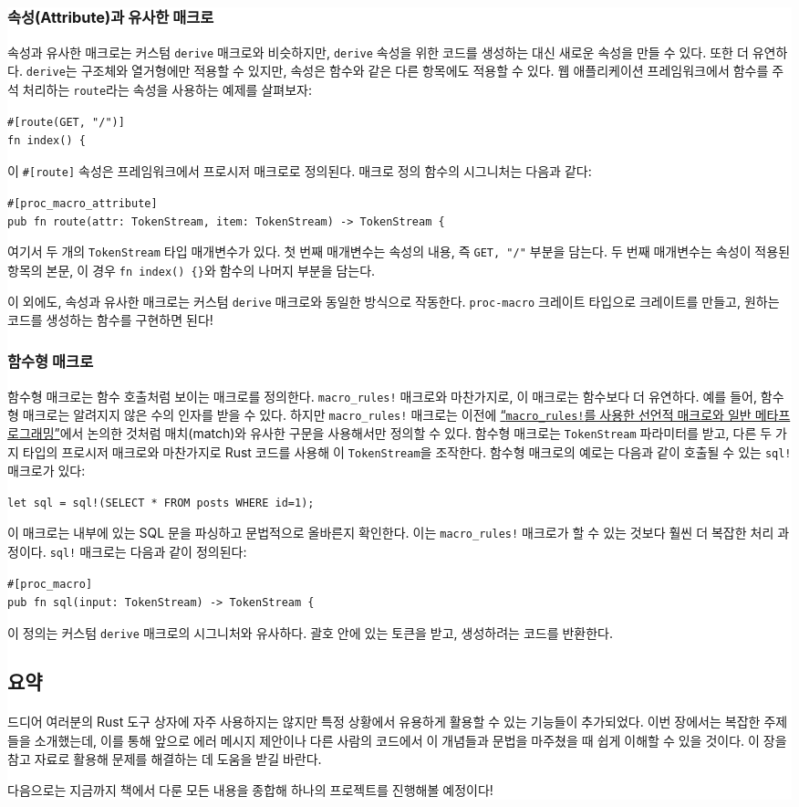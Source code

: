 
### 속성(Attribute)과 유사한 매크로

속성과 유사한 매크로는 커스텀 `derive` 매크로와 비슷하지만, `derive` 속성을 위한 코드를 생성하는 대신 새로운 속성을 만들 수 있다. 또한 더 유연하다. `derive`는 구조체와 열거형에만 적용할 수 있지만, 속성은 함수와 같은 다른 항목에도 적용할 수 있다. 웹 애플리케이션 프레임워크에서 함수를 주석 처리하는 `route`라는 속성을 사용하는 예제를 살펴보자:

```rust,ignore
#[route(GET, "/")]
fn index() {
```

이 `#[route]` 속성은 프레임워크에서 프로시저 매크로로 정의된다. 매크로 정의 함수의 시그니처는 다음과 같다:

```rust,ignore
#[proc_macro_attribute]
pub fn route(attr: TokenStream, item: TokenStream) -> TokenStream {
```

여기서 두 개의 `TokenStream` 타입 매개변수가 있다. 첫 번째 매개변수는 속성의 내용, 즉 `GET, "/"` 부분을 담는다. 두 번째 매개변수는 속성이 적용된 항목의 본문, 이 경우 `fn index() {}`와 함수의 나머지 부분을 담는다.

이 외에도, 속성과 유사한 매크로는 커스텀 `derive` 매크로와 동일한 방식으로 작동한다. `proc-macro` 크레이트 타입으로 크레이트를 만들고, 원하는 코드를 생성하는 함수를 구현하면 된다!


### 함수형 매크로

함수형 매크로는 함수 호출처럼 보이는 매크로를 정의한다. `macro_rules!` 매크로와 마찬가지로, 이 매크로는 함수보다 더 유연하다. 예를 들어, 함수형 매크로는 알려지지 않은 수의 인자를 받을 수 있다. 하지만 `macro_rules!` 매크로는 이전에 [“`macro_rules!`를 사용한 선언적 매크로와 일반 메타프로그래밍”][decl]에서 논의한 것처럼 매치(match)와 유사한 구문을 사용해서만 정의할 수 있다. 함수형 매크로는 `TokenStream` 파라미터를 받고, 다른 두 가지 타입의 프로시저 매크로와 마찬가지로 Rust 코드를 사용해 이 `TokenStream`을 조작한다. 함수형 매크로의 예로는 다음과 같이 호출될 수 있는 `sql!` 매크로가 있다:

```rust,ignore
let sql = sql!(SELECT * FROM posts WHERE id=1);
```

이 매크로는 내부에 있는 SQL 문을 파싱하고 문법적으로 올바른지 확인한다. 이는 `macro_rules!` 매크로가 할 수 있는 것보다 훨씬 더 복잡한 처리 과정이다. `sql!` 매크로는 다음과 같이 정의된다:

```rust,ignore
#[proc_macro]
pub fn sql(input: TokenStream) -> TokenStream {
```

이 정의는 커스텀 `derive` 매크로의 시그니처와 유사하다. 괄호 안에 있는 토큰을 받고, 생성하려는 코드를 반환한다.


## 요약

드디어 여러분의 Rust 도구 상자에 자주 사용하지는 않지만 특정 상황에서 유용하게 활용할 수 있는 기능들이 추가되었다. 이번 장에서는 복잡한 주제들을 소개했는데, 이를 통해 앞으로 에러 메시지 제안이나 다른 사람의 코드에서 이 개념들과 문법을 마주쳤을 때 쉽게 이해할 수 있을 것이다. 이 장을 참고 자료로 활용해 문제를 해결하는 데 도움을 받길 바란다.

다음으로는 지금까지 책에서 다룬 모든 내용을 종합해 하나의 프로젝트를 진행해볼 예정이다!

[ref]: ../reference/macros-by-example.html
[tlborm]: https://veykril.github.io/tlborm/
[`syn`]: https://crates.io/crates/syn
[`quote`]: https://crates.io/crates/quote
[syn-docs]: https://docs.rs/syn/2.0/syn/struct.DeriveInput.html
[quote-docs]: https://docs.rs/quote
[decl]: #declarative-macros-with-macro_rules-for-general-metaprogramming


